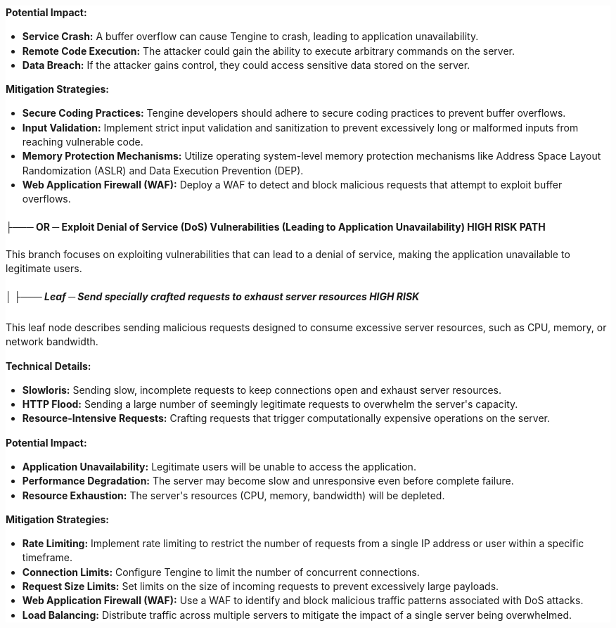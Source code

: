 **Potential Impact:**

* **Service Crash:**  A buffer overflow can cause Tengine to crash, leading to application unavailability.
* **Remote Code Execution:**  The attacker could gain the ability to execute arbitrary commands on the server.
* **Data Breach:**  If the attacker gains control, they could access sensitive data stored on the server.

**Mitigation Strategies:**

* **Secure Coding Practices:**  Tengine developers should adhere to secure coding practices to prevent buffer overflows.
* **Input Validation:** Implement strict input validation and sanitization to prevent excessively long or malformed inputs from reaching vulnerable code.
* **Memory Protection Mechanisms:** Utilize operating system-level memory protection mechanisms like Address Space Layout Randomization (ASLR) and Data Execution Prevention (DEP).
* **Web Application Firewall (WAF):** Deploy a WAF to detect and block malicious requests that attempt to exploit buffer overflows.

####     ├─── **OR** ─ Exploit Denial of Service (DoS) Vulnerabilities (Leading to Application Unavailability) **HIGH RISK PATH**

This branch focuses on exploiting vulnerabilities that can lead to a denial of service, making the application unavailable to legitimate users.

#####     │   ├─── **Leaf** ─ Send specially crafted requests to exhaust server resources **HIGH RISK**

This leaf node describes sending malicious requests designed to consume excessive server resources, such as CPU, memory, or network bandwidth.

**Technical Details:**

* **Slowloris:** Sending slow, incomplete requests to keep connections open and exhaust server resources.
* **HTTP Flood:** Sending a large number of seemingly legitimate requests to overwhelm the server's capacity.
* **Resource-Intensive Requests:** Crafting requests that trigger computationally expensive operations on the server.

**Potential Impact:**

* **Application Unavailability:** Legitimate users will be unable to access the application.
* **Performance Degradation:** The server may become slow and unresponsive even before complete failure.
* **Resource Exhaustion:**  The server's resources (CPU, memory, bandwidth) will be depleted.

**Mitigation Strategies:**

* **Rate Limiting:** Implement rate limiting to restrict the number of requests from a single IP address or user within a specific timeframe.
* **Connection Limits:** Configure Tengine to limit the number of concurrent connections.
* **Request Size Limits:**  Set limits on the size of incoming requests to prevent excessively large payloads.
* **Web Application Firewall (WAF):** Use a WAF to identify and block malicious traffic patterns associated with DoS attacks.
* **Load Balancing:** Distribute traffic across multiple servers to mitigate the impact of a single server being overwhelmed.
